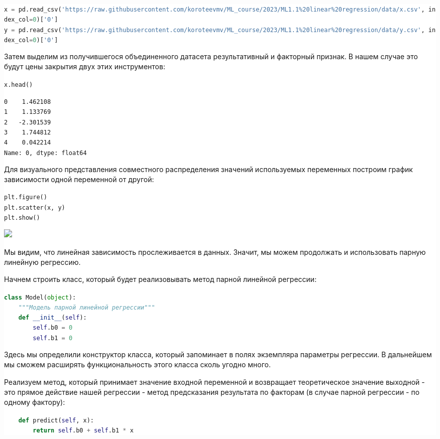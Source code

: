 ```py
x = pd.read_csv('https://raw.githubusercontent.com/koroteevmv/ML_course/2023/ML1.1%20linear%20regression/data/x.csv', index_col=0)['0']
y = pd.read_csv('https://raw.githubusercontent.com/koroteevmv/ML_course/2023/ML1.1%20linear%20regression/data/y.csv', index_col=0)['0']
```

Затем выделим из получившегося объединенного датасета результативный и факторный признак. В нашем случае это будут цены закрытия двух этих инструментов:

```py
x.head()
```

```
0    1.462108
1    1.133769
2   -2.301539
3    1.744812
4    0.042214
Name: 0, dtype: float64
```

Для визуального представления совместного распределения значений используемых переменных построим график зависимости одной переменной от другой:

```py
plt.figure()
plt.scatter(x, y)
plt.show()
```

![](https://github.com/koroteevmv/ML_course/blob/main/ML1.1%20linear%20regression/img/ml11-1.png?raw=true)


Мы видим, что линейная зависимость прослеживается в данных. Значит, мы можем продолжать и использовать парную линейную регрессию.

Начнем строить класс, который будет реализовывать метод парной линейной регрессии:

```py
class Model(object):
    """Модель парной линейной регрессии"""
    def __init__(self):
        self.b0 = 0
        self.b1 = 0
```

Здесь мы определили конструктор класса, который запоминает в полях экземпляра параметры регрессии. В дальнейшем мы сможем расширять функциональность этого класса сколь угодно много. 

Реализуем метод, который принимает значение входной переменной и возвращает теоретическое значение выходной - это прямое действие нашей регрессии - метод предсказания результата по факторам (в случае парной регрессии - по одному фактору): 

```py
    def predict(self, x):
        return self.b0 + self.b1 * x
```
